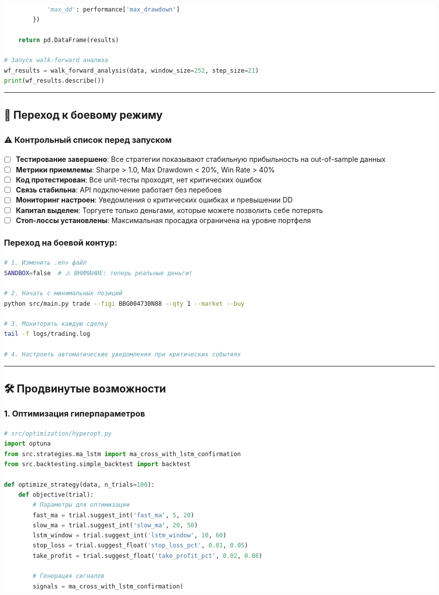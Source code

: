 ```python
            'max_dd': performance['max_drawdown']
        })
    
    return pd.DataFrame(results)

# Запуск walk-forward анализа
wf_results = walk_forward_analysis(data, window_size=252, step_size=21)
print(wf_results.describe())
```

---

## 🎯 Переход к боевому режиму

### ⚠️ Контрольный список перед запуском

- [ ] **Тестирование завершено**: Все стратегии показывают стабильную прибыльность на out-of-sample данных
- [ ] **Метрики приемлемы**: Sharpe > 1.0, Max Drawdown < 20%, Win Rate > 40%
- [ ] **Код протестирован**: Все unit-тесты проходят, нет критических ошибок
- [ ] **Связь стабильна**: API подключение работает без перебоев 
- [ ] **Мониторинг настроен**: Уведомления о критических ошибках и превышении DD
- [ ] **Капитал выделен**: Торгуете только деньгами, которые можете позволить себе потерять
- [ ] **Стоп-лоссы установлены**: Максимальная просадка ограничена на уровне портфеля

### Переход на боевой контур:

```bash
# 1. Изменить .env файл
SANDBOX=false  # ⚠️ ВНИМАНИЕ: теперь реальные деньги!

# 2. Начать с минимальных позиций
python src/main.py trade --figi BBG004730N88 --qty 1 --market --buy

# 3. Мониторить каждую сделку
tail -f logs/trading.log

# 4. Настроить автоматические уведомления при критических событиях
```

---

## 🛠️ Продвинутые возможности

### 1. Оптимизация гиперпараметров

```python
# src/optimization/hyperopt.py
import optuna
from src.strategies.ma_lstm import ma_cross_with_lstm_confirmation
from src.backtesting.simple_backtest import backtest

def optimize_strategy(data, n_trials=100):
    def objective(trial):
        # Параметры для оптимизации
        fast_ma = trial.suggest_int('fast_ma', 5, 20)
        slow_ma = trial.suggest_int('slow_ma', 20, 50) 
        lstm_window = trial.suggest_int('lstm_window', 10, 60)
        stop_loss = trial.suggest_float('stop_loss_pct', 0.01, 0.05)
        take_profit = trial.suggest_float('take_profit_pct', 0.02, 0.08)
        
        # Генерация сигналов
        signals = ma_cross_with_lstm_confirmation(
```